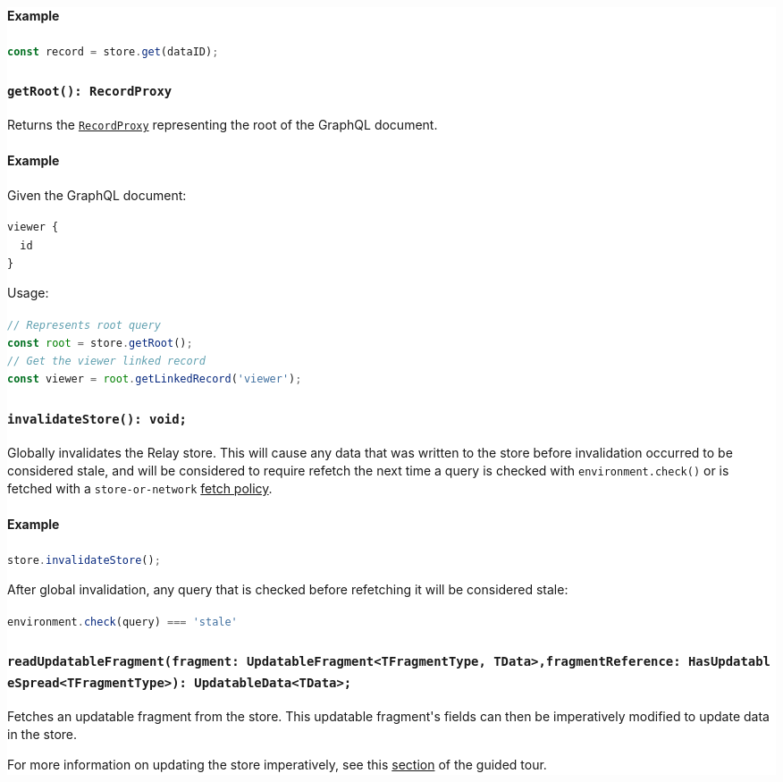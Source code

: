 #### Example

```javascript
const record = store.get(dataID);
```

### `getRoot(): RecordProxy`

Returns the [`RecordProxy`](#recordproxy) representing the root of the GraphQL document.

#### Example

Given the GraphQL document:

```graphql
viewer {
  id
}
```

Usage:

```javascript
// Represents root query
const root = store.getRoot();
// Get the viewer linked record
const viewer = root.getLinkedRecord('viewer');
```

### `invalidateStore(): void;`

Globally invalidates the Relay store. This will cause any data that was written to the store before invalidation occurred to be considered stale, and will be considered to require refetch the next time a query is checked with `environment.check()` or is fetched with a `store-or-network` [fetch policy](../../guided-tour/reusing-cached-data/fetch-policies/).

#### Example

```javascript
store.invalidateStore();
```

After global invalidation, any query that is checked before refetching it will be considered stale:

```javascript
environment.check(query) === 'stale'
```

### `readUpdatableFragment(fragment: UpdatableFragment<TFragmentType, TData>,fragmentReference: HasUpdatableSpread<TFragmentType>): UpdatableData<TData>;`

Fetches an updatable fragment from the store. This updatable fragment's fields can then be imperatively modified to update data in the store.

For more information on updating the store imperatively, see this [section](../../guided-tour/updating-data/imperatively-modifying-store-data/) of the guided tour.
